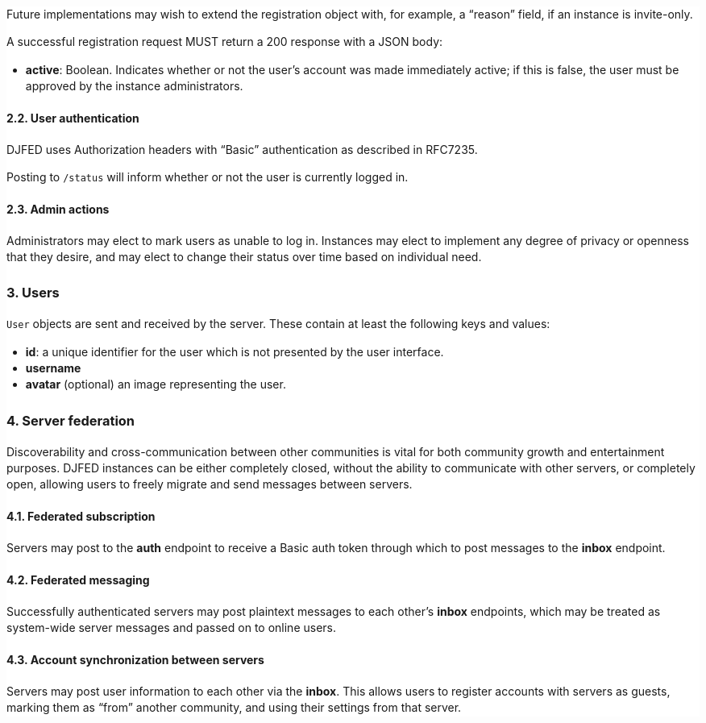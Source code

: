 Future implementations may wish to extend the registration object with, for
example, a “reason” field, if an instance is invite-only.

A successful registration request MUST return a 200 response with a JSON body:

- **active**: Boolean. Indicates whether or not the user’s account was made
  immediately active; if this is false, the user must be approved by
  the instance administrators.

#### 2.2. User authentication

DJFED uses Authorization headers with “Basic” authentication as described in
RFC7235.

Posting to `/status` will inform whether or not the user is currently logged in.

#### 2.3. Admin actions

Administrators may elect to mark users as unable to log in. Instances may elect
to implement any degree of privacy or openness that they desire, and may elect
to change their status over time based on individual need.

### 3. Users

`User` objects are sent and received by the server. These contain at least the
following keys and values:

- **id**: a unique identifier for the user which is not presented by the user
  interface.
- **username**
- **avatar** (optional) an image representing the user.

### 4. Server federation

Discoverability and cross-communication between other communities is vital for
both community growth and entertainment purposes. DJFED instances can be either
completely closed, without the ability to communicate with other servers, or
completely open, allowing users to freely migrate and send messages between
servers.

#### 4.1. Federated subscription

Servers may post to the **auth** endpoint to receive a Basic auth token through
which to post messages to the **inbox** endpoint.

#### 4.2. Federated messaging

Successfully authenticated servers may post plaintext messages to each other’s
**inbox** endpoints, which may be treated as system-wide server messages and
passed on to online users.

#### 4.3. Account synchronization between servers

Servers may post user information to each other via the **inbox**. This allows
users to register accounts with servers as guests, marking them as “from”
another community, and using their settings from that server.
